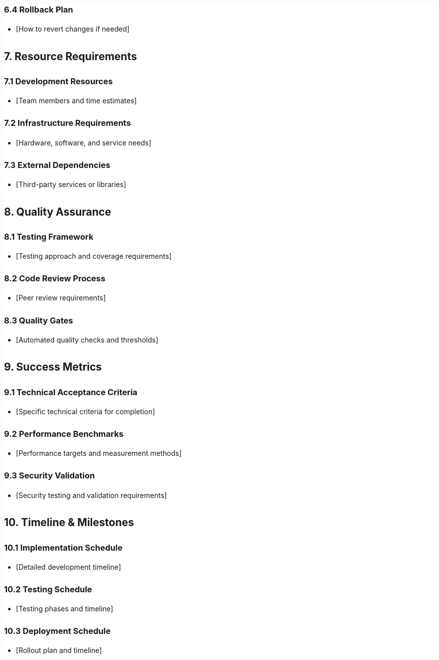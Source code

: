 ### 6.4 Rollback Plan
- [How to revert changes if needed]

## 7. Resource Requirements
### 7.1 Development Resources
- [Team members and time estimates]

### 7.2 Infrastructure Requirements
- [Hardware, software, and service needs]

### 7.3 External Dependencies
- [Third-party services or libraries]

## 8. Quality Assurance
### 8.1 Testing Framework
- [Testing approach and coverage requirements]

### 8.2 Code Review Process
- [Peer review requirements]

### 8.3 Quality Gates
- [Automated quality checks and thresholds]

## 9. Success Metrics
### 9.1 Technical Acceptance Criteria
- [Specific technical criteria for completion]

### 9.2 Performance Benchmarks
- [Performance targets and measurement methods]

### 9.3 Security Validation
- [Security testing and validation requirements]

## 10. Timeline & Milestones
### 10.1 Implementation Schedule
- [Detailed development timeline]

### 10.2 Testing Schedule
- [Testing phases and timeline]

### 10.3 Deployment Schedule
- [Rollout plan and timeline]
